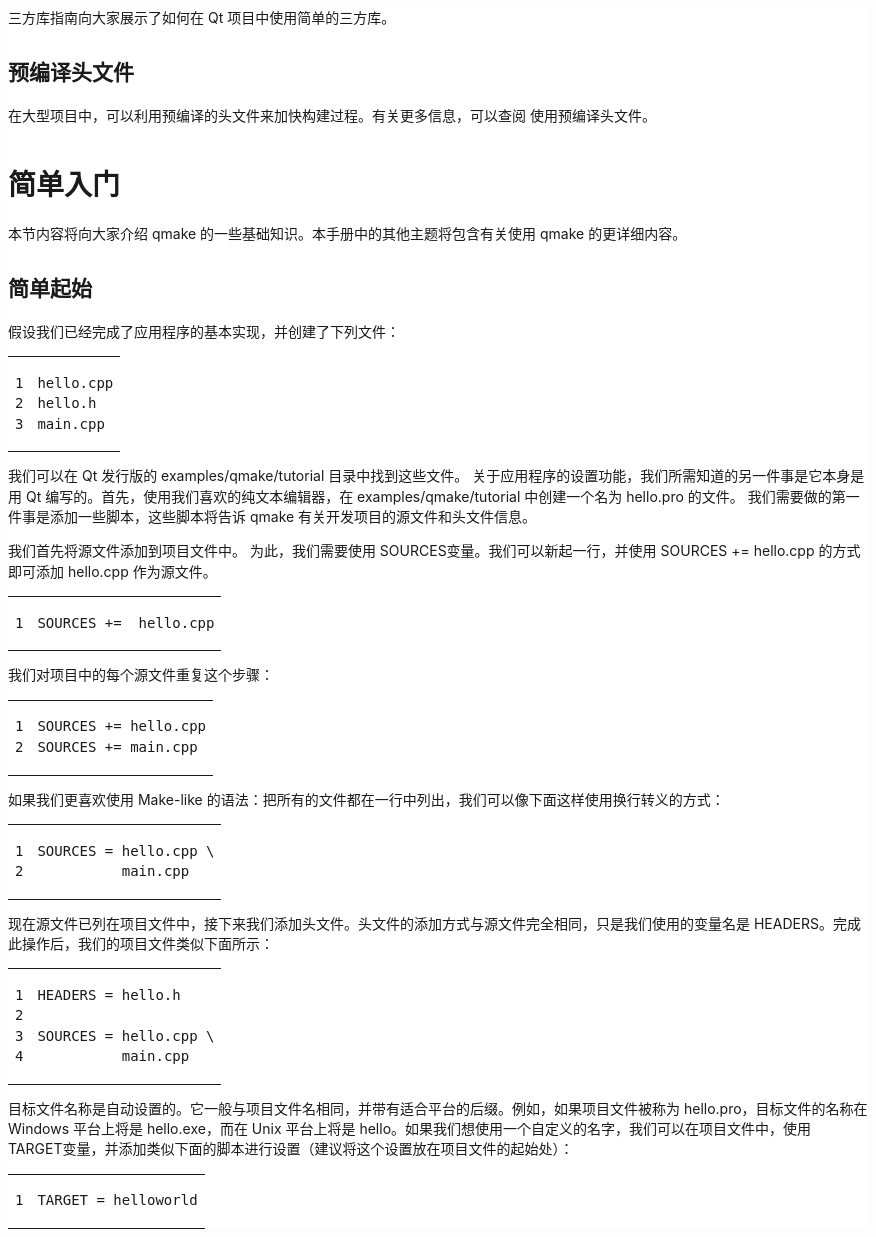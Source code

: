 三方库指南向大家展示了如何在 Qt 项目中使用简单的三方库。

## [](https://www.ljjyy.com/archives/2021/02/100642.html#%E6%93%8D%E4%BD%9C%E6%A8%A1%E5%BC%8F#预编译头文件 "预编译头文件")预编译头文件

在大型项目中，可以利用预编译的头文件来加快构建过程。有关更多信息，可以查阅 使用预编译头文件。

# [](https://www.ljjyy.com/archives/2021/02/100642.html#%E6%93%8D%E4%BD%9C%E6%A8%A1%E5%BC%8F#简单入门 "简单入门")简单入门

本节内容将向大家介绍 qmake 的一些基础知识。本手册中的其他主题将包含有关使用 qmake 的更详细内容。

## [](https://www.ljjyy.com/archives/2021/02/100642.html#%E6%93%8D%E4%BD%9C%E6%A8%A1%E5%BC%8F#简单起始 "简单起始")简单起始

假设我们已经完成了应用程序的基本实现，并创建了下列文件：

<table><tbody><tr><td class="gutter"><pre><span class="line">1</span><br><span class="line">2</span><br><span class="line">3</span><br></pre></td><td class="code"><pre><span class="line">hello.cpp</span><br><span class="line">hello.h</span><br><span class="line">main.cpp</span><br></pre></td></tr></tbody></table>

我们可以在 Qt 发行版的 examples/qmake/tutorial 目录中找到这些文件。 关于应用程序的设置功能，我们所需知道的另一件事是它本身是用 Qt 编写的。首先，使用我们喜欢的纯文本编辑器，在 examples/qmake/tutorial 中创建一个名为 hello.pro 的文件。 我们需要做的第一件事是添加一些脚本，这些脚本将告诉 qmake 有关开发项目的源文件和头文件信息。

我们首先将源文件添加到项目文件中。 为此，我们需要使用 SOURCES变量。我们可以新起一行，并使用 SOURCES += hello.cpp 的方式即可添加 hello.cpp 作为源文件。

<table><tbody><tr><td class="gutter"><pre><span class="line">1</span><br></pre></td><td class="code"><pre><span class="line">SOURCES +=  hello.cpp</span><br></pre></td></tr></tbody></table>

我们对项目中的每个源文件重复这个步骤：

<table><tbody><tr><td class="gutter"><pre><span class="line">1</span><br><span class="line">2</span><br></pre></td><td class="code"><pre><span class="line">SOURCES += hello.cpp</span><br><span class="line">SOURCES += main.cpp</span><br></pre></td></tr></tbody></table>

如果我们更喜欢使用 Make-like 的语法：把所有的文件都在一行中列出，我们可以像下面这样使用换行转义的方式：

<table><tbody><tr><td class="gutter"><pre><span class="line">1</span><br><span class="line">2</span><br></pre></td><td class="code"><pre><span class="line">SOURCES = hello.cpp \</span><br><span class="line">          main.cpp</span><br></pre></td></tr></tbody></table>

现在源文件已列在项目文件中，接下来我们添加头文件。头文件的添加方式与源文件完全相同，只是我们使用的变量名是 HEADERS。完成此操作后，我们的项目文件类似下面所示：

<table><tbody><tr><td class="gutter"><pre><span class="line">1</span><br><span class="line">2</span><br><span class="line">3</span><br><span class="line">4</span><br></pre></td><td class="code"><pre><span class="line">HEADERS = hello.h</span><br><span class="line"></span><br><span class="line">SOURCES = hello.cpp \</span><br><span class="line">          main.cpp</span><br></pre></td></tr></tbody></table>

目标文件名称是自动设置的。它一般与项目文件名相同，并带有适合平台的后缀。例如，如果项目文件被称为 hello.pro，目标文件的名称在 Windows 平台上将是 hello.exe，而在 Unix 平台上将是 hello。如果我们想使用一个自定义的名字，我们可以在项目文件中，使用 TARGET变量，并添加类似下面的脚本进行设置（建议将这个设置放在项目文件的起始处）：

<table><tbody><tr><td class="gutter"><pre><span class="line">1</span><br></pre></td><td class="code"><pre><span class="line"><span class="attr">TARGET</span> = helloworld</span><br></pre></td></tr></tbody></table>
